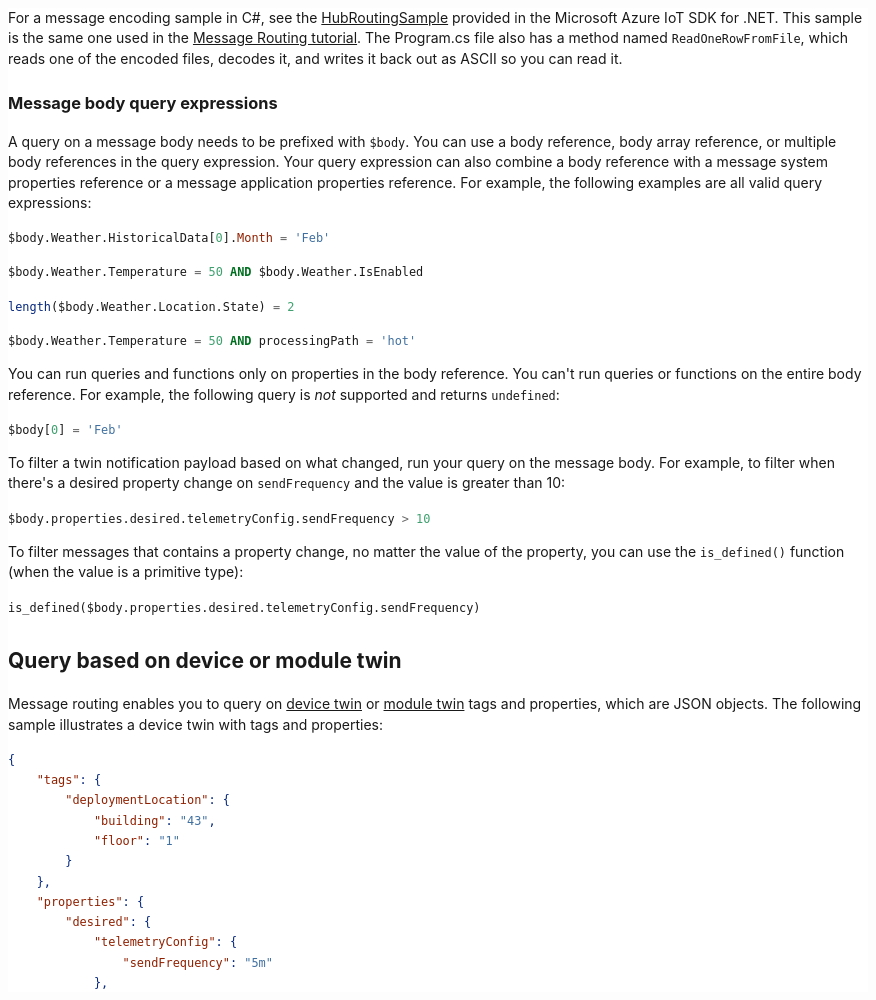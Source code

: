 For a message encoding sample in C#, see the [HubRoutingSample](https://github.com/Azure/azure-iot-sdk-csharp/tree/main/iothub/device/samples/how%20to%20guides/HubRoutingSample) provided in the Microsoft Azure IoT SDK for .NET. This sample is the same one used in the [Message Routing tutorial](tutorial-routing.md). The Program.cs file also has a method named `ReadOneRowFromFile`, which reads one of the encoded files, decodes it, and writes it back out as ASCII so you can read it.

### Message body query expressions

A query on a message body needs to be prefixed with `$body`. You can use a body reference, body array reference, or multiple body references in the query expression. Your query expression can also combine a body reference with a message system properties reference or a message application properties reference. For example, the following examples are all valid query expressions:

```sql
$body.Weather.HistoricalData[0].Month = 'Feb' 
```

```sql
$body.Weather.Temperature = 50 AND $body.Weather.IsEnabled 
```

```sql
length($body.Weather.Location.State) = 2 
```

```sql
$body.Weather.Temperature = 50 AND processingPath = 'hot'
```

You can run queries and functions only on properties in the body reference. You can't run queries or functions on the entire body reference. For example, the following query is *not* supported and returns `undefined`:

```sql
$body[0] = 'Feb'
```

To filter a twin notification payload based on what changed, run your query on the message body. For example, to filter when there's a desired property change on `sendFrequency` and the value is greater than 10:

```sql
$body.properties.desired.telemetryConfig.sendFrequency > 10
```

To filter messages that contains a property change, no matter the value of the property, you can use the `is_defined()` function (when the value is a primitive type):

```sql
is_defined($body.properties.desired.telemetryConfig.sendFrequency)
```

## Query based on device or module twin

Message routing enables you to query on [device twin](iot-hub-devguide-device-twins.md) or [module twin](iot-hub-devguide-module-twins.md) tags and properties, which are JSON objects. The following sample illustrates a device twin with tags and properties:

```JSON
{
    "tags": { 
        "deploymentLocation": { 
            "building": "43", 
            "floor": "1" 
        } 
    }, 
    "properties": { 
        "desired": { 
            "telemetryConfig": { 
                "sendFrequency": "5m" 
            }, 
```